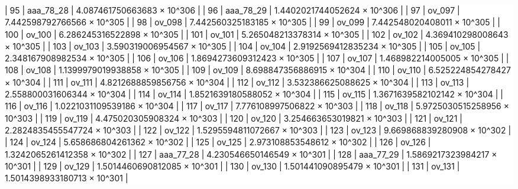 | 95 | aaa_78_28 | 4.087461750663683 × 10^306 |
| 96 | aaa_78_29 | 1.4402021744052624 × 10^306 |
| 97 | ov_097 | 7.442598792766566 × 10^305 |
| 98 | ov_098 | 7.442560325183185 × 10^305 |
| 99 | ov_099 | 7.442548020408011 × 10^305 |
| 100 | ov_100 | 6.286245316522898 × 10^305 |
| 101 | ov_101 | 5.265048213378314 × 10^305 |
| 102 | ov_102 | 4.369410298008643 × 10^305 |
| 103 | ov_103 | 3.590319006954567 × 10^305 |
| 104 | ov_104 | 2.9192569412835234 × 10^305 |
| 105 | ov_105 | 2.348167908982534 × 10^305 |
| 106 | ov_106 | 1.8694273609312423 × 10^305 |
| 107 | ov_107 | 1.468982214005005 × 10^305 |
| 108 | ov_108 | 1.1399979019938858 × 10^305 |
| 109 | ov_109 | 8.698847356886915 × 10^304 |
| 110 | ov_110 | 6.525224854278427 × 10^304 |
| 111 | ov_111 | 4.8212688859856756 × 10^304 |
| 112 | ov_112 | 3.532386625088625 × 10^304 |
| 113 | ov_113 | 2.558800031606344 × 10^304 |
| 114 | ov_114 | 1.8521639180588052 × 10^304 |
| 115 | ov_115 | 1.3671639582102142 × 10^304 |
| 116 | ov_116 | 1.0221031109539186 × 10^304 |
| 117 | ov_117 | 7.776108997506822 × 10^303 |
| 118 | ov_118 | 5.9725030515258956 × 10^303 |
| 119 | ov_119 | 4.475020305908324 × 10^303 |
| 120 | ov_120 | 3.254663653019821 × 10^303 |
| 121 | ov_121 | 2.2824835455547724 × 10^303 |
| 122 | ov_122 | 1.5295594811072667 × 10^303 |
| 123 | ov_123 | 9.669868839280908 × 10^302 |
| 124 | ov_124 | 5.658686804261362 × 10^302 |
| 125 | ov_125 | 2.973108853548612 × 10^302 |
| 126 | ov_126 | 1.3242065261412358 × 10^302 |
| 127 | aaa_77_28 | 4.230546650146549 × 10^301 |
| 128 | aaa_77_29 | 1.5869217323984217 × 10^301 |
| 129 | ov_129 | 1.5014460690812085 × 10^301 |
| 130 | ov_130 | 1.501441090895479 × 10^301 |
| 131 | ov_131 | 1.5014398933180713 × 10^301 |